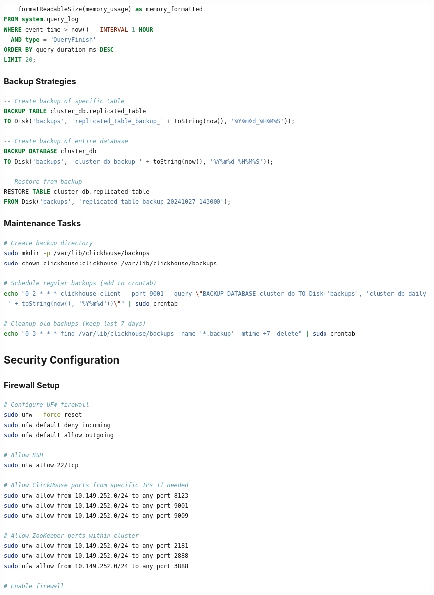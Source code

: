 ```sql
    formatReadableSize(memory_usage) as memory_formatted
FROM system.query_log
WHERE event_time > now() - INTERVAL 1 HOUR
  AND type = 'QueryFinish'
ORDER BY query_duration_ms DESC
LIMIT 20;
```

### Backup Strategies

```sql
-- Create backup of specific table
BACKUP TABLE cluster_db.replicated_table
TO Disk('backups', 'replicated_table_backup_' + toString(now(), '%Y%m%d_%H%M%S'));

-- Create backup of entire database
BACKUP DATABASE cluster_db
TO Disk('backups', 'cluster_db_backup_' + toString(now(), '%Y%m%d_%H%M%S'));

-- Restore from backup
RESTORE TABLE cluster_db.replicated_table
FROM Disk('backups', 'replicated_table_backup_20241027_143000');
```

### Maintenance Tasks

```bash
# Create backup directory
sudo mkdir -p /var/lib/clickhouse/backups
sudo chown clickhouse:clickhouse /var/lib/clickhouse/backups

# Schedule regular backups (add to crontab)
echo "0 2 * * * clickhouse-client --port 9001 --query \"BACKUP DATABASE cluster_db TO Disk('backups', 'cluster_db_daily_' + toString(now(), '%Y%m%d'))\"" | sudo crontab -

# Cleanup old backups (keep last 7 days)
echo "0 3 * * * find /var/lib/clickhouse/backups -name '*.backup' -mtime +7 -delete" | sudo crontab -
```

## Security Configuration

### Firewall Setup

```bash
# Configure UFW firewall
sudo ufw --force reset
sudo ufw default deny incoming
sudo ufw default allow outgoing

# Allow SSH
sudo ufw allow 22/tcp

# Allow ClickHouse ports from specific IPs if needed
sudo ufw allow from 10.149.252.0/24 to any port 8123
sudo ufw allow from 10.149.252.0/24 to any port 9001
sudo ufw allow from 10.149.252.0/24 to any port 9009

# Allow ZooKeeper ports within cluster
sudo ufw allow from 10.149.252.0/24 to any port 2181
sudo ufw allow from 10.149.252.0/24 to any port 2888
sudo ufw allow from 10.149.252.0/24 to any port 3888

# Enable firewall
```